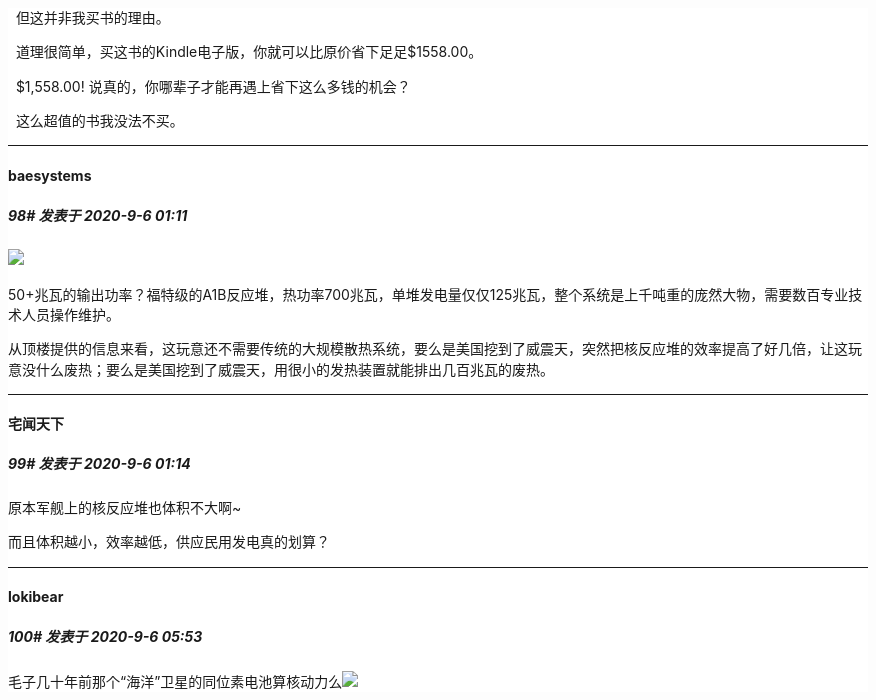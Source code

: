 
  但这并非我买书的理由。


  道理很简单，买这书的Kindle电子版，你就可以比原价省下足足$1558.00。


  $1,558.00! 说真的，你哪辈子才能再遇上省下这么多钱的机会？


  这么超值的书我没法不买。







-----

####  baesystems  
##### 98#       发表于 2020-9-6 01:11



<img src="https://static.saraba1st.com/image/smiley/face2017/067.png" referrerpolicy="no-referrer">

50+兆瓦的输出功率？福特级的A1B反应堆，热功率700兆瓦，单堆发电量仅仅125兆瓦，整个系统是上千吨重的庞然大物，需要数百专业技术人员操作维护。

从顶楼提供的信息来看，这玩意还不需要传统的大规模散热系统，要么是美国挖到了威震天，突然把核反应堆的效率提高了好几倍，让这玩意没什么废热；要么是美国挖到了威震天，用很小的发热装置就能排出几百兆瓦的废热。







-----

####  宅闻天下  
##### 99#       发表于 2020-9-6 01:14




原本军舰上的核反应堆也体积不大啊~

而且体积越小，效率越低，供应民用发电真的划算？







-----

####  lokibear  
##### 100#       发表于 2020-9-6 05:53




毛子几十年前那个“海洋”卫星的同位素电池算核动力么<img src="https://static.saraba1st.com/image/smiley/carton2017/025.png" referrerpolicy="no-referrer">



